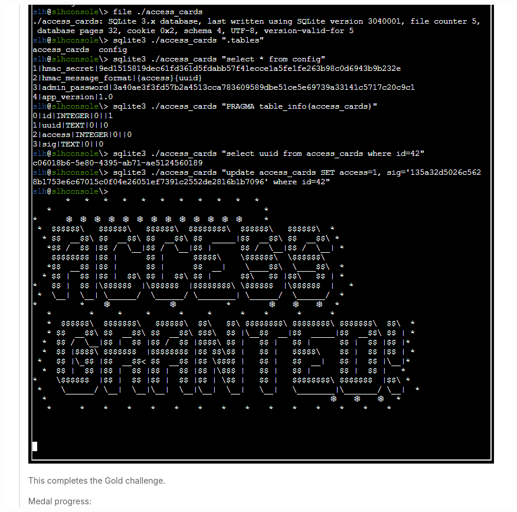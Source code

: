 > ![](attachments/Pasted%20image%2020241201001935.png)
> 
> This completes the Gold challenge.
> 
> Medal progress:
> 
